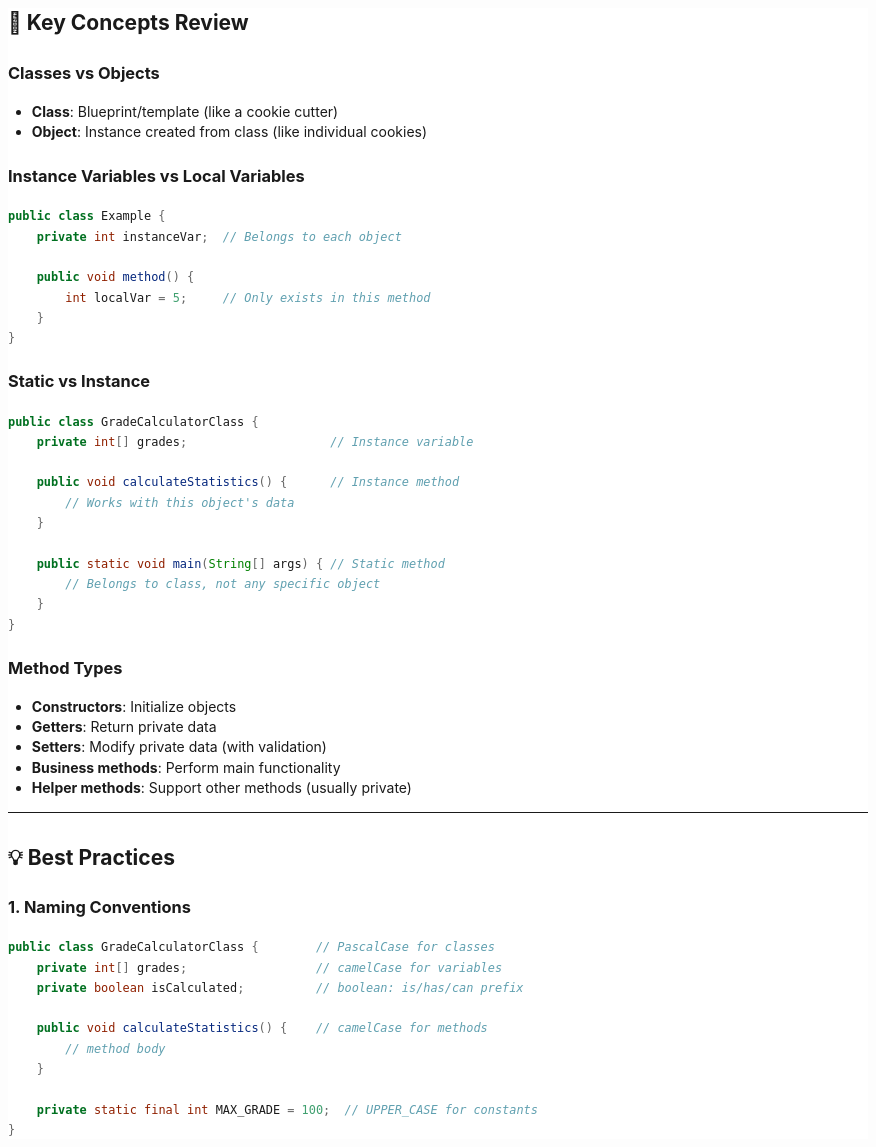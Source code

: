 
## 🎯 Key Concepts Review

### Classes vs Objects

- **Class**: Blueprint/template (like a cookie cutter)
- **Object**: Instance created from class (like individual cookies)

### Instance Variables vs Local Variables

```java
public class Example {
    private int instanceVar;  // Belongs to each object
    
    public void method() {
        int localVar = 5;     // Only exists in this method
    }
}
```

### Static vs Instance

```java
public class GradeCalculatorClass {
    private int[] grades;                    // Instance variable
    
    public void calculateStatistics() {      // Instance method
        // Works with this object's data
    }
    
    public static void main(String[] args) { // Static method
        // Belongs to class, not any specific object
    }
}
```

### Method Types

- **Constructors**: Initialize objects
- **Getters**: Return private data
- **Setters**: Modify private data (with validation)
- **Business methods**: Perform main functionality
- **Helper methods**: Support other methods (usually private)

---

## 💡 Best Practices

### 1. Naming Conventions

```java
public class GradeCalculatorClass {        // PascalCase for classes
    private int[] grades;                  // camelCase for variables
    private boolean isCalculated;          // boolean: is/has/can prefix
    
    public void calculateStatistics() {    // camelCase for methods
        // method body
    }
    
    private static final int MAX_GRADE = 100;  // UPPER_CASE for constants
}
```
